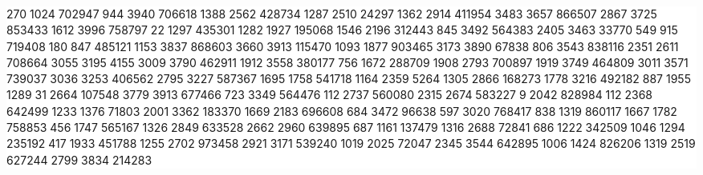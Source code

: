 270 1024 702947
944 3940 706618
1388 2562 428734
1287 2510 24297
1362 2914 411954
3483 3657 866507
2867 3725 853433
1612 3996 758797
22 1297 435301
1282 1927 195068
1546 2196 312443
845 3492 564383
2405 3463 33770
549 915 719408
180 847 485121
1153 3837 868603
3660 3913 115470
1093 1877 903465
3173 3890 67838
806 3543 838116
2351 2611 708664
3055 3195 4155
3009 3790 462911
1912 3558 380177
756 1672 288709
1908 2793 700897
1919 3749 464809
3011 3571 739037
3036 3253 406562
2795 3227 587367
1695 1758 541718
1164 2359 5264
1305 2866 168273
1778 3216 492182
887 1955 1289
31 2664 107548
3779 3913 677466
723 3349 564476
112 2737 560080
2315 2674 583227
9 2042 828984
112 2368 642499
1233 1376 71803
2001 3362 183370
1669 2183 696608
684 3472 96638
597 3020 768417
838 1319 860117
1667 1782 758853
456 1747 565167
1326 2849 633528
2662 2960 639895
687 1161 137479
1316 2688 72841
686 1222 342509
1046 1294 235192
417 1933 451788
1255 2702 973458
2921 3171 539240
1019 2025 72047
2345 3544 642895
1006 1424 826206
1319 2519 627244
2799 3834 214283